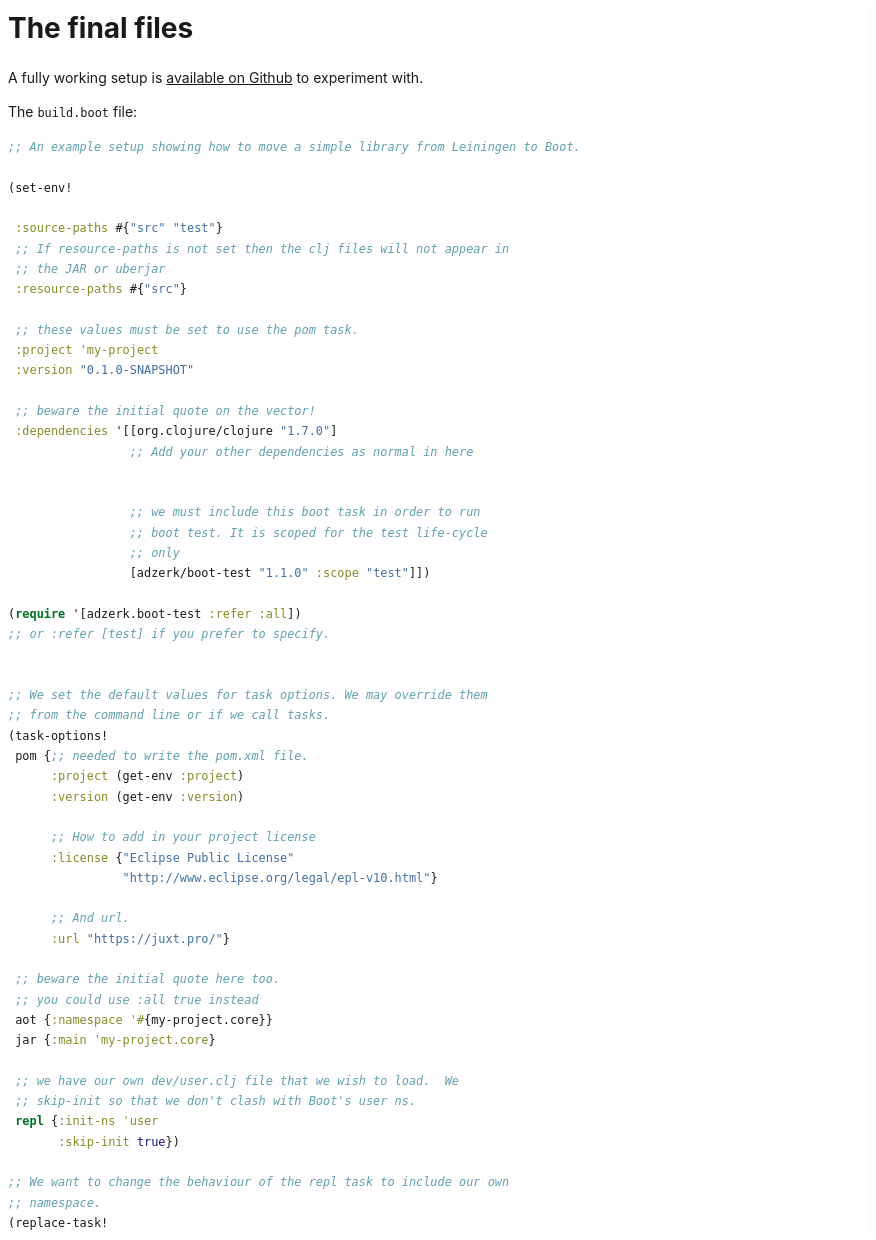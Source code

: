 # The final files

A fully working setup is [available on Github](https://github.com/davidjameshumphreys/converting-to-boot-example)
to experiment with.

The `build.boot` file:

```clojure
;; An example setup showing how to move a simple library from Leiningen to Boot.

(set-env!

 :source-paths #{"src" "test"}
 ;; If resource-paths is not set then the clj files will not appear in
 ;; the JAR or uberjar
 :resource-paths #{"src"}

 ;; these values must be set to use the pom task.
 :project 'my-project
 :version "0.1.0-SNAPSHOT"

 ;; beware the initial quote on the vector!
 :dependencies '[[org.clojure/clojure "1.7.0"]
                 ;; Add your other dependencies as normal in here


                 ;; we must include this boot task in order to run
                 ;; boot test. It is scoped for the test life-cycle
                 ;; only
                 [adzerk/boot-test "1.1.0" :scope "test"]])

(require '[adzerk.boot-test :refer :all])
;; or :refer [test] if you prefer to specify.


;; We set the default values for task options. We may override them
;; from the command line or if we call tasks.
(task-options!
 pom {;; needed to write the pom.xml file.
      :project (get-env :project)
      :version (get-env :version)

      ;; How to add in your project license
      :license {"Eclipse Public License"
                "http://www.eclipse.org/legal/epl-v10.html"}

      ;; And url.
      :url "https://juxt.pro/"}

 ;; beware the initial quote here too.
 ;; you could use :all true instead
 aot {:namespace '#{my-project.core}}
 jar {:main 'my-project.core}

 ;; we have our own dev/user.clj file that we wish to load.  We
 ;; skip-init so that we don't clash with Boot's user ns.
 repl {:init-ns 'user
       :skip-init true})

;; We want to change the behaviour of the repl task to include our own
;; namespace.
(replace-task!
```